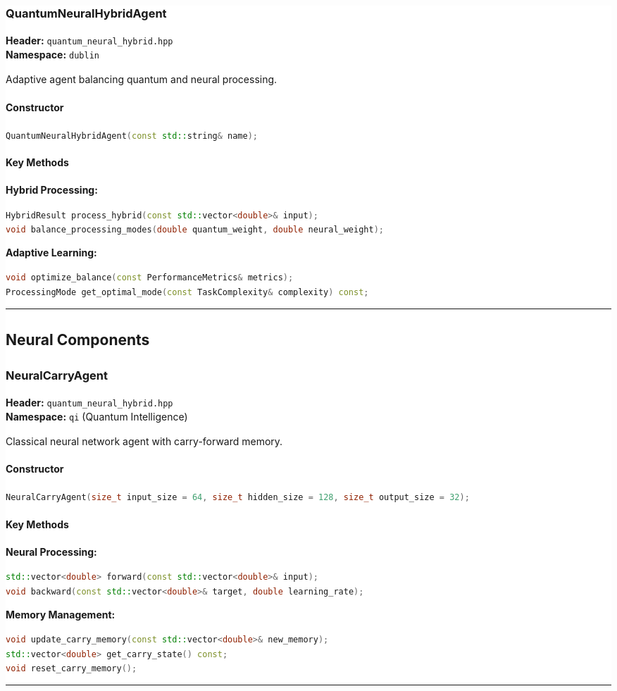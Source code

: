 ### QuantumNeuralHybridAgent

**Header:** `quantum_neural_hybrid.hpp`  
**Namespace:** `dublin`  

Adaptive agent balancing quantum and neural processing.

#### Constructor
```cpp
QuantumNeuralHybridAgent(const std::string& name);
```

#### Key Methods

**Hybrid Processing:**
```cpp
HybridResult process_hybrid(const std::vector<double>& input);
void balance_processing_modes(double quantum_weight, double neural_weight);
```

**Adaptive Learning:**
```cpp
void optimize_balance(const PerformanceMetrics& metrics);
ProcessingMode get_optimal_mode(const TaskComplexity& complexity) const;
```

---

## Neural Components

### NeuralCarryAgent

**Header:** `quantum_neural_hybrid.hpp`  
**Namespace:** `qi` (Quantum Intelligence)  

Classical neural network agent with carry-forward memory.

#### Constructor
```cpp
NeuralCarryAgent(size_t input_size = 64, size_t hidden_size = 128, size_t output_size = 32);
```

#### Key Methods

**Neural Processing:**
```cpp
std::vector<double> forward(const std::vector<double>& input);
void backward(const std::vector<double>& target, double learning_rate);
```

**Memory Management:**
```cpp
void update_carry_memory(const std::vector<double>& new_memory);
std::vector<double> get_carry_state() const;
void reset_carry_memory();
```

---